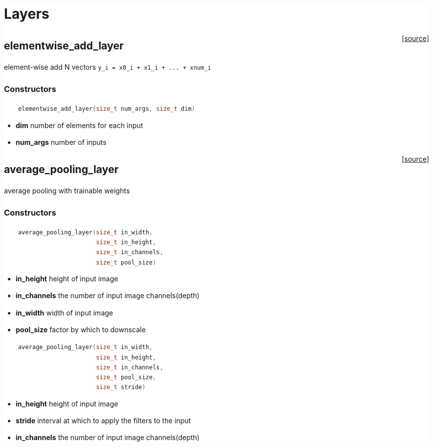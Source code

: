 # Layers


<span style="float:right;">[[source]](https://github.com/tiny-dnn/tiny-dnn/blob/master/tiny_dnn/layers/arithmetic_layer.h#L36)</span>
## elementwise_add_layer

element-wise add N vectors ```y_i = x0_i + x1_i + ... + xnum_i```

### Constructors

```cpp
    elementwise_add_layer(size_t num_args, size_t dim)
```

- **dim** number of elements for each input

- **num_args** number of inputs

<span style="float:right;">[[source]](https://github.com/tiny-dnn/tiny-dnn/blob/master/tiny_dnn/layers/average_pooling_layer.h#L136)</span>
## average_pooling_layer

average pooling with trainable weights

### Constructors

```cpp
    average_pooling_layer(size_t in_width,
                          size_t in_height,
                          size_t in_channels,
                          size_t pool_size)
```

- **in_height** height of input image

- **in_channels** the number of input image channels(depth)

- **in_width** width of input image

- **pool_size** factor by which to downscale

```cpp
    average_pooling_layer(size_t in_width,
                          size_t in_height,
                          size_t in_channels,
                          size_t pool_size,
                          size_t stride)
```

- **in_height** height of input image

- **stride** interval at which to apply the filters to the input

- **in_channels** the number of input image channels(depth)
